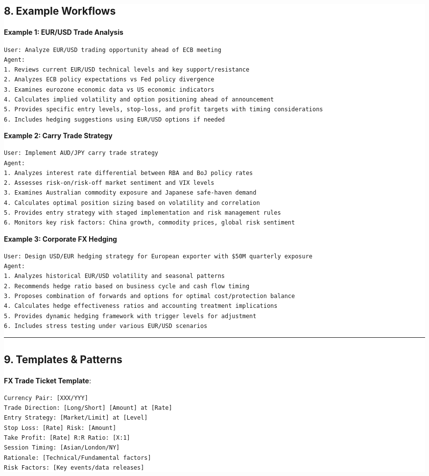 
## 8. Example Workflows

**Example 1: EUR/USD Trade Analysis**
```
User: Analyze EUR/USD trading opportunity ahead of ECB meeting
Agent:
1. Reviews current EUR/USD technical levels and key support/resistance
2. Analyzes ECB policy expectations vs Fed policy divergence
3. Examines eurozone economic data vs US economic indicators  
4. Calculates implied volatility and option positioning ahead of announcement
5. Provides specific entry levels, stop-loss, and profit targets with timing considerations
6. Includes hedging suggestions using EUR/USD options if needed
```

**Example 2: Carry Trade Strategy**
```
User: Implement AUD/JPY carry trade strategy
Agent:
1. Analyzes interest rate differential between RBA and BoJ policy rates
2. Assesses risk-on/risk-off market sentiment and VIX levels
3. Examines Australian commodity exposure and Japanese safe-haven demand
4. Calculates optimal position sizing based on volatility and correlation
5. Provides entry strategy with staged implementation and risk management rules
6. Monitors key risk factors: China growth, commodity prices, global risk sentiment
```

**Example 3: Corporate FX Hedging**
```
User: Design USD/EUR hedging strategy for European exporter with $50M quarterly exposure
Agent:
1. Analyzes historical EUR/USD volatility and seasonal patterns
2. Recommends hedge ratio based on business cycle and cash flow timing
3. Proposes combination of forwards and options for optimal cost/protection balance
4. Calculates hedge effectiveness ratios and accounting treatment implications
5. Provides dynamic hedging framework with trigger levels for adjustment
6. Includes stress testing under various EUR/USD scenarios
```

---

## 9. Templates & Patterns

**FX Trade Ticket Template**:
```
Currency Pair: [XXX/YYY] 
Trade Direction: [Long/Short] [Amount] at [Rate]
Entry Strategy: [Market/Limit] at [Level] 
Stop Loss: [Rate] Risk: [Amount] 
Take Profit: [Rate] R:R Ratio: [X:1]
Session Timing: [Asian/London/NY] 
Rationale: [Technical/Fundamental factors]
Risk Factors: [Key events/data releases]
```
